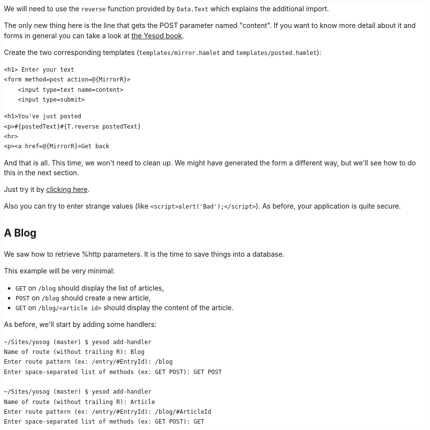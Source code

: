 We will need to use the `reverse` function provided by `Data.Text`
which explains the additional import.

The only new thing here is the line that gets the POST parameter named "content".
If you want to know more detail about it and forms in general you can take a
look at [the Yesod book](http://www.yesodweb.com/book/forms).

Create the two corresponding templates
(`templates/mirror.hamlet` and `templates/posted.hamlet`):

~~~~~~ {.html}
<h1> Enter your text
<form method=post action=@{MirrorR}>
    <input type=text name=content>
    <input type=submit>
~~~~~~

~~~~~~ {.html}
<h1>You've just posted
<p>#{postedText}#{T.reverse postedText}
<hr>
<p><a href=@{MirrorR}>Get back
~~~~~~

And that is all.
This time, we won't need to clean up.
We might have generated the form a different way,
but we'll see how to do this in the next section.

Just try it by [clicking here](http://localhost:3000/mirror).

Also you can try to enter strange values (like `<script>alert('Bad');</script>`).
As before, your application is quite secure.

## A Blog

We saw how to retrieve %http parameters.
It is the time to save things into a database.

This example will be very minimal:

- `GET`  on `/blog` should display the list of articles,
- `POST` on `/blog` should create a new article,
- `GET`  on `/blog/<article id>` should display the content of the article.

As before, we'll start by adding some handlers:

~~~
~/Sites/yosog (master) $ yesod add-handler
Name of route (without trailing R): Blog
Enter route pattern (ex: /entry/#EntryId): /blog
Enter space-separated list of methods (ex: GET POST): GET POST

~/Sites/yosog (master) $ yesod add-handler
Name of route (without trailing R): Article
Enter route pattern (ex: /entry/#EntryId): /blog/#ArticleId
Enter space-separated list of methods (ex: GET POST): GET
~~~
